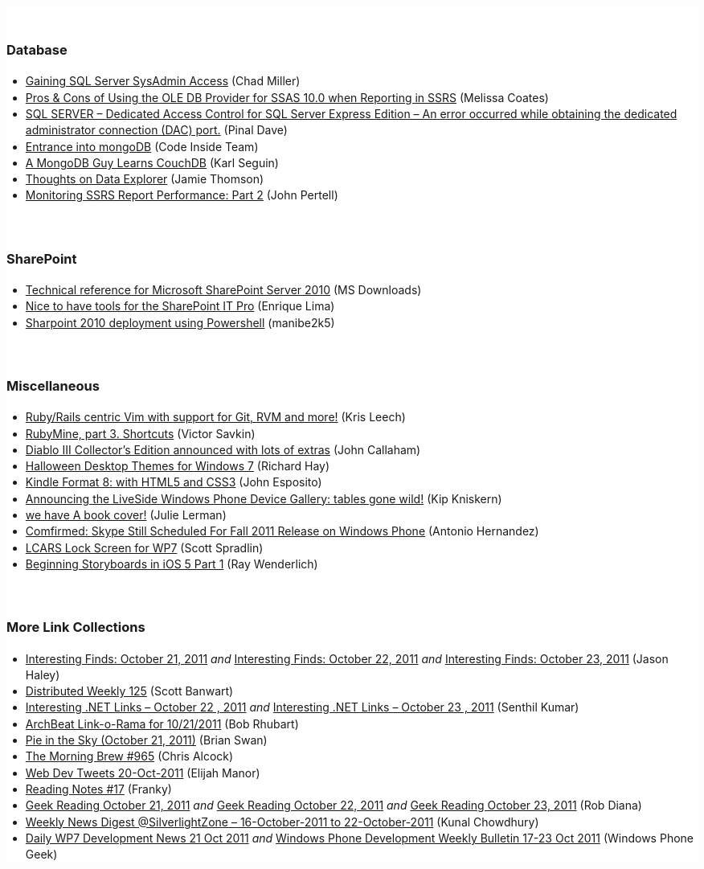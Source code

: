 &#160;

### <a name="sql"></a>Database

  * [Gaining SQL Server SysAdmin Access][77] (Chad Miller)
  * [Pros & Cons of Using the OLE DB Provider for SSAS 10.0 when Reporting in SSRS][78] (Melissa Coates)
  * [SQL SERVER – Dedicated Access Control for SQL Server Express Edition – An error occurred while obtaining the dedicated administrator connection (DAC) port.][79] (Pinal Dave)
  * [Entrance into mongoDB][80] (Code Inside Team)
  * <a href="http://openmymind.net/2011/10/27/A-MongoDB-Guy-Learns-CouchDB" target="_blank">A MongoDB Guy Learns CouchDB</a> (Karl Seguin)
  * <a href="http://feedproxy.google.com/~r/jamiet/~3/xOjeGkyzYrs/thoughts-on-data-explorer.aspx" target="_blank">Thoughts on Data Explorer</a> (Jamie Thomson)
  * <a href="http://feedproxy.google.com/~r/sqlserverpedia/~3/u84r1kVfuwc/" target="_blank">Monitoring SSRS Report Performance: Part 2</a> (John Pertell)

&#160;

### <a name="sp"></a>SharePoint

  * [Technical reference for Microsoft SharePoint Server 2010][81] (MS Downloads)
  * [Nice to have tools for the SharePoint IT Pro][82] (Enrique Lima)
  * <a href="http://www.codeproject.com/KB/sharepoint/Sharepoint_Powershell.aspx" target="_blank">Sharpoint 2010 deployment using Powershell</a> (manibe2k5)

&#160;

### <a name="misc"></a>Miscellaneous

  * [Ruby/Rails centric Vim with support for Git, RVM and more!][83] (Kris Leech)
  * [RubyMine, part 3. Shortcuts][84] (Victor Savkin)
  * [Diablo III Collector&#8217;s Edition announced with lots of extras][85] (John Callaham)
  * [Halloween Desktop Themes for Windows 7][86] (Richard Hay)
  * [Kindle Format 8: with HTML5 and CSS3][87] (John Esposito)
  * [Announcing the LiveSide Windows Phone Device Gallery: tables gone wild!][88] (Kip Kniskern)
  * [we have A book cover!][89] (Julie Lerman)
  * [Comfirmed: Skype Still Scheduled For Fall 2011 Release on Windows Phone][90] (Antonio Hernandez)
  * [LCARS Lock Screen for WP7][91] (Scott Spradlin)
  * <a href="http://www.raywenderlich.com/5138/beginning-storyboards-in-ios-5-part-1" target="_blank">Beginning Storyboards in iOS 5 Part 1</a> (Ray Wenderlich)

&#160;

### <a name="links"></a>More Link Collections

  * [Interesting Finds: October 21, 2011][92] _and_ [Interesting Finds: October 22, 2011][93] _and_ [Interesting Finds: October 23, 2011][94] (Jason Haley)
  * [Distributed Weekly 125][95] (Scott Banwart)
  * [Interesting .NET Links – October 22 , 2011][96] _and_ [Interesting .NET Links – October 23 , 2011][97] (Senthil Kumar)
  * [ArchBeat Link-o-Rama for 10/21/2011][98] (Bob Rhubart)
  * [Pie in the Sky (October 21, 2011)][99] (Brian Swan)
  * [The Morning Brew #965][100] (Chris Alcock)
  * <a href="http://webdevtweets.blogspot.com/2011/10/20-oct-2011.html" target="_blank">Web Dev Tweets 20-Oct-2011</a> (Elijah Manor)
  * [Reading Notes #17][101] (Franky)
  * [Geek Reading October 21, 2011][102] _and_ [Geek Reading October 22, 2011][103] _and_ [Geek Reading October 23, 2011][104] (Rob Diana)
  * [Weekly News Digest @SilverlightZone &#8211; 16-October-2011 to 22-October-2011][105] (Kunal Chowdhury)
  * [Daily WP7 Development News 21 Oct 2011][106] _and_ [Windows Phone Development Weekly Bulletin 17-23 Oct 2011][107] (Windows Phone Geek)

 [1]: http://feedproxy.google.com/~r/robz/~3/1zRDQJS3oXA/roundhousendashintelligent-database-migrations-and-versioning.aspx
 [2]: http://feedproxy.google.com/~r/robz/~3/NH83LJFlYEA/dropkickndashdeploy-fluently.aspx
 [3]: http://blogs.microsoft.co.il/blogs/sasha/archive/2011/10/21/lap-around-roslyn-ctp-introduction.aspx
 [4]: http://blogs.microsoft.co.il/blogs/sasha/archive/2011/10/23/lap-around-roslyn-ctp-syntax-rewriting.aspx
 [5]: http://feedproxy.google.com/~r/LeadingAgile/~3/PfZ2bzU5ayc/
 [6]: http://feedproxy.google.com/~r/CodeBetter/~3/vs-FjoYv67o/
 [7]: http://weblogs.asp.net/dwahlin/archive/2011/10/23/new-line-of-business-features-in-silverlight-5-using-pinvoke.aspx
 [8]: http://feedproxy.google.com/~r/BlackwaspLatestAdditions/~3/ptbvgotQDeE/ProcessorSpeedCores.aspx
 [9]: http://www.microsoft.com/download/en/details.aspx?id=27535&WT.mc_id=rss_alldownloads_all
 [10]: http://www.codeproject.com/KB/recipes/programminglanguagetoools.aspx
 [11]: http://feedproxy.google.com/~r/AyendeRahien/~3/-8tcdOfiaW8/steamlining-ravendb-part-ii-why-ravendb-lazy-requests-are-in-the-advanced-section
 [12]: http://feeds.dzone.com/~r/zones/dotnet/~3/6fC015Z5ZDc/tutorial-free-and-paid-game
 [13]: http://thedatafarm.com/blog/data-access/code-first-and-dbcontext-are-now-ldquo-the-entity-framework-rdquo/
 [14]: http://feedproxy.google.com/~r/PeterGfader/~3/59oYdrNfpNw/code-smell-linq-to-sql-datacontext_21.html
 [15]: http://feedproxy.google.com/~r/Peterkellnernet/~3/PXJKzpXox3s/
 [16]: http://geekswithblogs.net/terje/archive/2011/10/24/list-of-recommended-books-on-tfs-visual-studio-c-and.aspx
 [17]: http://msmvps.com/blogs/deborahk/archive/2011/10/23/setting-up-separate-visual-studio-instances.aspx
 [18]: http://msmvps.com/blogs/deborahk/archive/2011/10/23/opening-visual-studio-from-the-task-bar.aspx
 [19]: http://www.trelford.com/blog/post/Times.aspx
 [20]: http://feedproxy.google.com/~r/RudiGroblerInTheCloud/~3/he-5_yEa4ME/littlewife.html
 [21]: http://feedproxy.google.com/~r/ntotten/~3/o4S4OJhfQ4w/
 [22]: http://feedproxy.google.com/~r/amazedsaint/articles/~3/_A7fG40LVBE/c-vnext-roslynan-introduction-and-quick.html
 [23]: http://feedproxy.google.com/~r/davybrion/~3/YSsRQsCyB0o/
 [24]: http://feedproxy.google.com/~r/Devlicious/~3/zBtAmgVBHRI/winrt-metro-problem-with-the-data-from-lt-application-name-gt-error.aspx
 [25]: http://debugmode.net/2011/10/22/publish-azure-project-using-windows-azure-sdk-1-5-publish-setting-wizard/
 [26]: http://debugmode.net/2011/10/23/roslyn-syntax-api-first-look/
 [27]: http://feedproxy.google.com/~r/jamiet/~3/zOvjbS1dFMA/objectstoragehelper-t-a-winrt-utility-for-windows-8.aspx
 [28]: http://lunarfrog.com/blog/2011/10/23/winrt-wps-part-2-searching-files-by-metadata/
 [29]: http://weblogs.asp.net/bleroy/archive/2011/10/22/state-of-net-image-resizing-how-does-imageresizer-do.aspx
 [30]: http://dailydotnettips.com/2011/10/21/page-inspector-developer-preview/
 [31]: http://www.codeproject.com/KB/aspnet/Seria_Deseria_ASP_NET.aspx
 [32]: http://feeds.dzone.com/~r/zones/agile/~3/Hpy0aoKYdcI/practical-php-refactoring-25
 [33]: http://feedproxy.google.com/~r/SamGentile/~3/_c3z-D3psXo/
 [34]: http://feeds.dzone.com/~r/zones/dotnet/~3/EeoLw2rGZZA/make-youtube-links-windows
 [35]: http://feedproxy.google.com/~r/LosTechies/~3/7Rn4NPACDzg/
 [36]: http://feeds.dzone.com/~r/zones/css/~3/q2TOQyLAocE/printing-json-data-nodejs
 [37]: http://feedproxy.google.com/~r/Devlicious/~3/_ZSgNJLERpU/moving-to-azure-worker-roles-for-nothing-and-tasks-for-free.aspx
 [38]: http://blog.maartenballiauw.be/post.aspx?id=b34aa29e-328f-450b-84ad-74b21afed0b0
 [39]: http://feedproxy.google.com/~r/noop/~3/usbZURhzg0Y/the-3-criteria-for-agile-leadership-practices.html
 [40]: http://feedproxy.google.com/~r/RegularGeek/~3/h-7IGqLWALE/
 [41]: http://feedproxy.google.com/~r/MartinHinshelwood/~3/Z9-a4V6RV_Y/
 [42]: http://feeds.dzone.com/~r/zones/agile/~3/DzInk2XJzVw/best-practices-build-and
 [43]: http://feeds.dzone.com/~r/zones/agile/~3/fwTnFMeaM3A/best-practices-build-and-0
 [44]: http://blendinsider.com/technical/ux-guidelines-for-metro-style-app-development-2011-10-21/
 [45]: http://feedproxy.google.com/~r/IAmNotMyself/~3/8_rkNjq6lKA/
 [46]: http://feedproxy.google.com/~r/davybrion/~3/FQ62wz6RSbY/
 [47]: http://www.codeproject.com/KB/grid/ValidationInWPFToolkit.aspx
 [48]: http://feedproxy.google.com/~r/ElegantCode/~3/sAYmOF_f27Y/
 [49]: http://www.scottlogic.co.uk/blog/colin/2011/10/adding-error-bars-to-visiblox-silverlight-charts/
 [50]: http://debugmode.net/2011/10/22/block-diagram-to-push-notification-in-windows-phone-7/
 [51]: http://coolthingoftheday.blogspot.com/2011/10/run-at-runtime-stats-for-your-windows.html
 [52]: http://feeds.dzone.com/~r/zones/dotnet/~3/M4vkRq-6U6E/how-enable-windows-phone
 [53]: http://feedproxy.google.com/~r/CSharperImage/~3/VulUWjTzscQ/using-jounce-navigation-to-create.html
 [54]: http://feedproxy.google.com/~r/RudiGroblerInTheCloud/~3/kYCYPpI0uOU/applicationbar-opacity-in-mango.html
 [55]: http://feedproxy.google.com/~r/Telerik/~3/x2cQBCwxp0E/telerik-xaml-controls-q3-2011-beta-introduces-new-and-empowered-chartingkit.aspx
 [56]: http://feeds.dzone.com/~r/zones/dotnet/~3/t9sA2QO_OsY/windows-phone-7-design
 [57]: http://blogs.infragistics.com/blogs/atanas_dyulgerov/archive/2011/10/21/the-xampivotgrid-gets-slicers-data-analysis-just-got-a-little-simpler.aspx
 [58]: http://feedproxy.google.com/~r/Blankenthoughts/~3/T_R94U-_aWk/
 [59]: http://feedproxy.google.com/~r/blogspot/dotnetbyexample/~3/4RVj3bXUz4o/using-motion-api-to-check-what.html
 [60]: http://feedproxy.google.com/~r/JonathanAntoine/~3/emo4eaYhemA/
 [61]: http://gweek.libsyn.com/gweek-023-cool-apps-and-websites
 [62]: http://channel9.msdn.com/Shows/Visual-Studio-Toolbox/Visual-Studio-Toolbox-Building-Extensions-with-CodeRush
 [63]: http://www.engadget.com/2011/10/21/engadget-podcast-261-10-21-2011/
 [64]: http://www.engadget.com/2011/10/23/engadget-mobile-podcast-109-10-23-2011/
 [65]: http://channel9.msdn.com/Shows/This+Week+On+Channel+9/TWC9-Roslyn-Angry-Birds-in-Expression-VS-11-Training-Kit-BUILD-Hands-on-Labs-and-a-Holodesk
 [66]: http://www.winsupersite.com/article/podcast-2/windows-weekly-231-shoot-141019
 [67]: http://feedproxy.google.com/~r/ThisIsMyNextPodcast/~3/C7-F54A9P6M/
 [68]: http://feeds.wired.com/~r/wiredgeekdad/~3/T03SxCIZTpk/
 [69]: http://blog.sqlauthority.com/2011/10/24/sqlauthority-news-story-of-seattle-sqlpass-2011-event-log/
 [70]: http://feedproxy.google.com/~r/Codeclimber/~3/NPBpRGrzw2w/Fix-the-date-and-call-for-presenters-7th-UGIALT-net.aspx
 [71]: http://philadelphia.nerdnite.com/2011/10/21/nerd-nite-no-8-november-9-2011/
 [72]: http://www.mjeaton.net/blog/archive/2011/10/21/indieconf-want-to-go.aspx
 [73]: http://blogs.msdn.com/b/mvpawardprogram/archive/2011/10/21/friday-five-october-21.aspx
 [74]: http://karlshifflett.wordpress.com/2011/10/21/to-every-thing-there-is-a-season/
 [75]: http://feedproxy.google.com/~r/d4dotnet/~3/AtOLIQNLsKc/post.aspx
 [76]: http://windowsteamblog.com/windows_phone/b/wpdev/archive/2011/10/21/looking-for-big-ideas.aspx
 [77]: http://www.sqlservercentral.com/blogs/chadmiller/archive/2011/10/22/gaining-sql-server-sysadmin-access.aspx
 [78]: http://feedproxy.google.com/~r/sqlserverpedia/~3/8bvnUK48BKQ/
 [79]: http://blog.sqlauthority.com/2011/10/23/sql-server-dedicated-access-control-for-sql-server-express-edition-an-error-occurred-while-obtaining-the-dedicated-administrator-connection-dac-port/
 [80]: http://feedproxy.google.com/~r/Code-InsideBlogInternational/~3/AmexkqfAaXk/
 [81]: http://www.microsoft.com/download/en/details.aspx?id=23904&WT.mc_id=rss_alldownloads_all
 [82]: http://feedproxy.google.com/~r/geekswithblogs/~3/UjQf0xYFj3Y/nice-to-have-tools-for-the-sharepoint-it-pro.aspx
 [83]: http://feedproxy.google.com/~r/Rubyflow/~3/L0GlreSwqlU/6694-ruby-rails-centric-vim-with-support-for-git-rvm-and-more
 [84]: http://victorsavkin.com/post/11821837852
 [85]: http://www.neowin.net/news/diablo-iii-collectors-edition-announced-with-lots-of-extras
 [86]: http://www.windowsobserver.com/2011/10/21/halloween-desktop-themes-for-windows-7/
 [87]: http://feeds.dzone.com/~r/zones/css/~3/koxacQEzBN4/kindle-format-8-html5-and-css3
 [88]: http://feedproxy.google.com/~r/liveside/~3/Nls3IwW5Jf8/
 [89]: http://thedatafarm.com/blog/book/we-have-a-book-cover/
 [90]: http://www.wp7connect.com/2011/10/21/comfirmed-skype-still-scheduled-for-fall-2011-release-on-windows-phone/
 [91]: http://feedproxy.google.com/~r/geekswithblogs/~3/ri3_eVO_DPg/lcars-lock-screen-for-wp7.aspx
 [92]: http://jasonhaley.com/blog/post.aspx?id=f90e1467-4684-47b2-9abd-6f3233eab227
 [93]: http://jasonhaley.com/blog/post.aspx?id=ff2fb4e1-747b-42c2-8d6a-9fce45fa9013
 [94]: http://jasonhaley.com/blog/post.aspx?id=83760511-0221-4d97-bec7-bb6cef7cfb17
 [95]: http://feedproxy.google.com/~r/roguetechnology/~3/Ht5ePAGvE3M/
 [96]: http://feedproxy.google.com/~r/ginktage/EPSB/~3/hBKE5zklslE/
 [97]: http://feedproxy.google.com/~r/ginktage/EPSB/~3/2yyjHQ0E9r8/
 [98]: http://feedproxy.google.com/~r/brhubartOTN/~3/jgmvG1eyuto/archbeat_link_o_rama_for16
 [99]: http://blogs.msdn.com/b/silverlining/archive/2011/10/21/pie-in-the-sky-october-21-2011.aspx
 [100]: http://feedproxy.google.com/~r/ReflectivePerspective/~3/sKZFo14OQPQ/
 [101]: http://frankysnotes.blogspot.com/2011/10/reading-notes-17.html
 [102]: http://feedproxy.google.com/~r/RegularGeek/~3/WRBngBzx9AA/
 [103]: http://feedproxy.google.com/~r/RegularGeek/~3/nbrghyIJbUs/
 [104]: http://feedproxy.google.com/~r/RegularGeek/~3/4ECCiftlxWg/
 [105]: http://feedproxy.google.com/~r/kunal2383/~3/ktRwwpHFwoE/weekly-news-digest-silverlightzone-16.html
 [106]: http://www.windowsphonegeek.com/news/daily-wp7-development-news-21-oct-2011
 [107]: http://www.windowsphonegeek.com/news/windows-phone-development-weekly-bulletin-17-23-oct-2011
 [108]: http://feedproxy.google.com/~r/silverlightshow/~3/HDo6jCc1tYU/End-of-week-SilverlightShow-Content-Recap-10-21-2011.aspx
 [109]: http://feedproxy.google.com/~r/agilescout/~3/qgnC0LFfDXE/